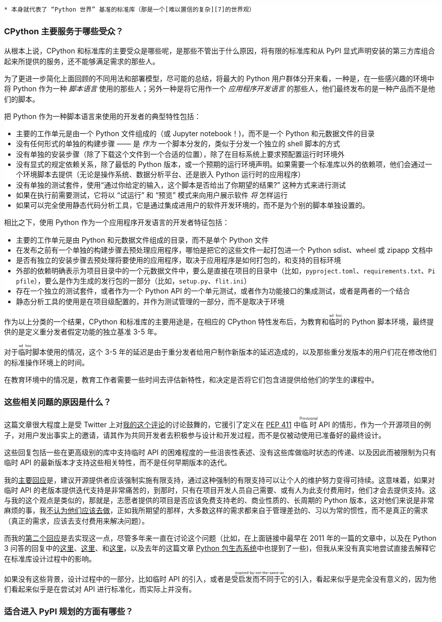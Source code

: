     * 本身就代表了 “Python 世界” 基准的标准库（那是一个[难以置信的复杂][7]的世界观）

### CPython 主要服务于哪些受众？

从根本上说，CPython 和标准库的主要受众是哪些呢，是那些不管出于什么原因，将有限的标准库和从 PyPI 显式声明安装的第三方库组合起来所提供的服务，还不能够满足需求的那些人。

为了更进一步简化上面回顾的不同用法和部署模型，尽可能的总结，将最大的 Python 用户群体分开来看，一种是，在一些感兴趣的环境中将 Python 作为一种 _脚本语言_ 使用的那些人；另外一种是将它用作一个 _应用程序开发语言_ 的那些人，他们最终发布的是一种产品而不是他们的脚本。

把 Python 作为一种脚本语言来使用的开发者的典型特性包括：

* 主要的工作单元是由一个 Python 文件组成的（或 Jupyter notebook！)，而不是一个 Python 和元数据文件的目录
* 没有任何形式的单独的构建步骤 —— 是 _作为_ 一个脚本分发的，类似于分发一个独立的 shell 脚本的方式
* 没有单独的安装步骤（除了下载这个文件到一个合适的位置），除了在目标系统上要求预配置运行时环境外
* 没有显式的规定依赖关系，除了最低的 Python 版本，或一个预期的运行环境声明。如果需要一个标准库以外的依赖项，他们会通过一个环境脚本去提供（无论是操作系统、数据分析平台、还是嵌入 Python 运行时的应用程序）
* 没有单独的测试套件，使用“通过你给定的输入，这个脚本是否给出了你期望的结果?” 这种方式来进行测试
* 如果在执行前需要测试，它将以 “试运行” 和 “预览” 模式来向用户展示软件 _将_ 怎样运行
* 如果可以完全使用静态代码分析工具，它是通过集成进用户的软件开发环境的，而不是为个别的脚本单独设置的。

相比之下，使用 Python 作为一个应用程序开发语言的开发者特征包括：

* 主要的工作单元是由 Python 和元数据文件组成的目录，而不是单个 Python 文件
* 在发布之前有一个单独的构建步骤去预处理应用程序，哪怕是把它的这些文件一起打包进一个 Python sdist、wheel 或 zipapp 文档中
* 是否有独立的安装步骤去预处理将要使用的应用程序，取决于应用程序是如何打包的，和支持的目标环境
* 外部的依赖明确表示为项目目录中的一个元数据文件中，要么是直接在项目的目录中（比如，`pyproject.toml`、`requirements.txt`、`Pipfile`），要么是作为生成的发行包的一部分（比如，`setup.py`、`flit.ini`）
* 存在一个独立的测试套件，或者作为一个 Python API 的一个单元测试，或者作为功能接口的集成测试，或者是两者的一个结合
* 静态分析工具的使用是在项目级配置的，并作为测试管理的一部分，而不是取决于环境

作为以上分类的一个结果，CPython 和标准库的主要用途是，在相应的 CPython 特性发布后，为教育和<ruby>临时<rt>ad hoc</rt></ruby>的 Python 脚本环境，最终提供的是定义重分发者假定功能的独立基准 3-5 年。

对于<ruby>临时<rt>ad hoc</rt></ruby>脚本使用的情况，这个 3-5 年的延迟是由于重分发者给用户制作新版本的延迟造成的，以及那些重分发版本的用户们花在修改他们的标准操作环境上的时间。

在教育环境中的情况是，教育工作者需要一些时间去评估新特性，和决定是否将它们包含进提供给他们的学生的课程中。

### 这些相关问题的原因是什么？

这篇文章很大程度上是受 Twitter 上对[我的这个评论][20]的讨论鼓舞的，它援引了定义在 [PEP 411][21] 中<ruby>临时<rt>Provisional</rt></ruby> API 的情形，作为一个开源项目的例子，对用户发出事实上的邀请，请其作为共同开发者去积极参与设计和开发过程，而不是仅被动使用已准备好的最终设计。

这些回复包括一些在更高级别的库中支持临时 API 的困难程度的一些沮丧性表述、没有这些库做临时状态的传递、以及因此而被限制为只有临时 API 的最新版本才支持这些相关特性，而不是任何早期版本的迭代。

我的[主要回应][22]是，建议开源提供者应该强制实施有限支持，通过这种强制的有限支持可以让个人的维护努力变得可持续。这意味着，如果对临时 API 的老版本提供迭代支持是非常痛苦的，到那时，只有在项目开发人员自己需要、或有人为此支付费用时，他们才会去提供支持。这与我的这个观点是类似的，那就是，志愿者提供的项目是否应该免费支持老的、商业性质的、长周期的 Python 版本，这对他们来说是非常麻烦的事，我[不认为他们应该去做][23]，正如我所期望的那样，大多数这样的需求都来自于管理差劲的、习以为常的惯性，而不是真正的需求（真正的需求，应该去支付费用来解决问题）。

而我的[第二个回应][24]是去实现这一点，尽管多年来一直在讨论这个问题（比如，在上面链接中最早在 2011 年的一篇的文章中，以及在 Python 3 问答的回复中的[这里][25]、[这里][26]、和[这里][27]，以及去年的这篇文章 [Python 包生态系统][28]中也提到了一些)，但我从来没有真实地尝试直接去解释它在标准库设计过程中的影响。

如果没有这些背景，设计过程中的一部分，比如临时 API 的引入，或者是<ruby>受启发而不同于它<rt>inspired-by-not-the-same-as</rt></ruby>的引入，看起来似乎是完全没有意义的，因为他们看起来似乎是在尝试对 API 进行标准化，而实际上并没有。

### 适合进入 PyPI 规划的方面有哪些？


[a]: http://www.curiousefficiency.org/pages/about.html
[1]: https://aca.edu.au/#home-unpack
[2]: https://github.com/barbagroup/AeroPython
[3]: https://nbviewer.jupyter.org/urls/bitbucket.org/ncoghlan/misc/raw/default/notebooks/Digital%20Blasphemy.ipynb
[4]: https://github.com/pjf/rickastley
[5]: https://github.com/python/core-workflow
[6]: http://www.vfxplatform.com/
[7]: http://www.curiousefficiency.org/posts/2015/10/languages-to-improve-your-python.html#broadening-our-horizons
[8]: http://www.curiousefficiency.org/posts/2017/10/considering-pythons-target-audience.html#use-cases-for-python-s-reference-interpreter
[9]: http://www.curiousefficiency.org/posts/2017/10/considering-pythons-target-audience.html#which-audience-does-cpython-primarily-serve
[10]: http://www.curiousefficiency.org/posts/2017/10/considering-pythons-target-audience.html#why-is-this-relevant-to-anything
[11]: http://www.curiousefficiency.org/posts/2017/10/considering-pythons-target-audience.html#where-does-pypi-fit-into-the-picture
[12]: http://www.curiousefficiency.org/posts/2017/10/considering-pythons-target-audience.html#why-are-some-apis-changed-when-adding-them-to-the-standard-library
[13]: http://www.curiousefficiency.org/posts/2017/10/considering-pythons-target-audience.html#why-are-some-apis-added-in-provisional-form
[14]: http://www.curiousefficiency.org/posts/2017/10/considering-pythons-target-audience.html#why-are-only-some-standard-library-apis-upgraded
[15]: http://www.curiousefficiency.org/posts/2017/10/considering-pythons-target-audience.html#will-any-parts-of-the-standard-library-ever-be-independently-versioned
[16]: http://www.curiousefficiency.org/posts/2017/10/considering-pythons-target-audience.html#why-do-these-considerations-matter
[17]: http://www.curiousefficiency.org/posts/2017/10/considering-pythons-target-audience.html#id1
[18]: http://www.curiousefficiency.org/posts/2017/10/considering-pythons-target-audience.html#id2
[19]: http://www.curiousefficiency.org/posts/2017/10/considering-pythons-target-audience.html#id3
[20]: https://twitter.com/ncoghlan_dev/status/916994106819088384
[21]: https://www.python.org/dev/peps/pep-0411/
[22]: https://twitter.com/ncoghlan_dev/status/917092464355241984
[23]: http://www.curiousefficiency.org/posts/2015/04/stop-supporting-python26.html
[24]: https://twitter.com/ncoghlan_dev/status/917088410162012160
[25]: http://python-notes.curiousefficiency.org/en/latest/python3/questions_and_answers.html#wouldn-t-a-python-2-8-release-help-ease-the-transition
[26]: http://python-notes.curiousefficiency.org/en/latest/python3/questions_and_answers.html#doesn-t-this-make-python-look-like-an-immature-and-unstable-platform
[27]: http://python-notes.curiousefficiency.org/en/latest/python3/questions_and_answers.html#what-about-insert-other-shiny-new-feature-here
[28]: http://www.curiousefficiency.org/posts/2016/09/python-packaging-ecosystem.html
[29]: http://www.curiousefficiency.org/posts/2017/10/considering-pythons-target-audience.html#id4
[30]: http://www.curiousefficiency.org/posts/2017/10/considering-pythons-target-audience.html#id5
[31]: http://www.curiousefficiency.org/posts/2017/10/considering-pythons-target-audience.html#id6
[32]: http://www.curiousefficiency.org/posts/2017/10/considering-pythons-target-audience.html#id7
[33]: http://www.curiousefficiency.org/posts/2017/10/considering-pythons-target-audience.html#id8
[34]: http://www.curiousefficiency.org/posts/2017/10/considering-pythons-target-audience.html#id9
[35]: http://www.curiousefficiency.org/posts/2017/10/considering-pythons-target-audience.html#
[36]: http://www.curiousefficiency.org/posts/2017/10/considering-pythons-target-audience.html#disqus_thread
[37]: http://www.curiousefficiency.org/posts/2017/10/considering-pythons-target-audience.rst
[38]: http://www.curiousefficiency.org/posts/2011/04/musings-on-culture-of-python-dev.html
[39]: http://community.redhat.com/blog/2015/02/the-quid-pro-quo-of-open-infrastructure/
[40]: http://www.curiousefficiency.org/posts/2017/10/considering-pythons-target-audience.html#